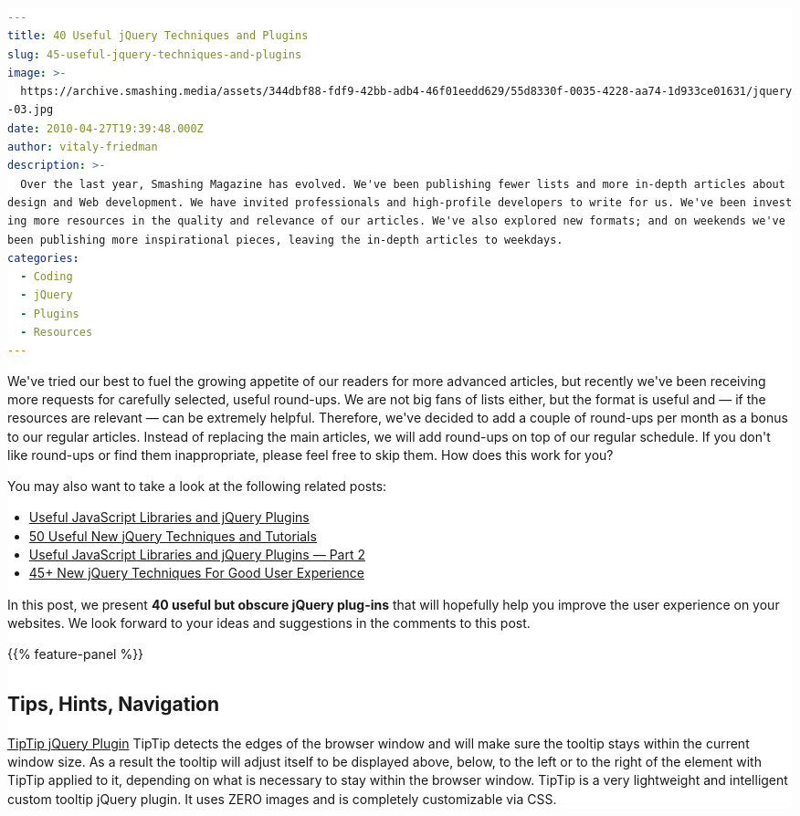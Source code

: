 ```yaml
---
title: 40 Useful jQuery Techniques and Plugins
slug: 45-useful-jquery-techniques-and-plugins
image: >-
  https://archive.smashing.media/assets/344dbf88-fdf9-42bb-adb4-46f01eedd629/55d8330f-0035-4228-aa74-1d933ce01631/jquery-03.jpg
date: 2010-04-27T19:39:48.000Z
author: vitaly-friedman
description: >-
  Over the last year, Smashing Magazine has evolved. We've been publishing fewer lists and more in-depth articles about design and Web development. We have invited professionals and high-profile developers to write for us. We've been investing more resources in the quality and relevance of our articles. We've also explored new formats; and on weekends we've been publishing more inspirational pieces, leaving the in-depth articles to weekdays.
categories:
  - Coding
  - jQuery
  - Plugins
  - Resources
---
```

We've tried our best to fuel the growing appetite of our readers for more advanced articles, but recently we've been receiving more requests for carefully selected, useful round-ups. We are not big fans of lists either, but the format is useful and — if the resources are relevant — can be extremely helpful. Therefore, we've decided to add a couple of round-ups per month as a bonus to our regular articles. Instead of replacing the main articles, we will add round-ups on top of our regular schedule. If you don't like round-ups or find them inappropriate, please feel free to skip them. How does this work for you?

You may also want to take a look at the following related posts:

*   [Useful JavaScript Libraries and jQuery Plugins](https://www.smashingmagazine.com/2012/09/useful-javascript-libraries-jquery-plugins-web-developers/)
*   [50 Useful New jQuery Techniques and Tutorials](https://www.smashingmagazine.com/2009/08/50-useful-new-jquery-techniques/)
*   [Useful JavaScript Libraries and jQuery Plugins — Part 2](https://www.smashingmagazine.com/useful-javascript-libraries-jquery-plugins-part-2/)
*   [45+ New jQuery Techniques For Good User Experience](https://www.smashingmagazine.com/2009/01/45-new-jquery-techniques-for-a-good-user-experience/)

In this post, we present <strong>40 useful but obscure jQuery plug-ins</strong> that will hopefully help you improve the user experience on your websites. We look forward to your ideas and suggestions in the comments to this post.

{{% feature-panel %}}

## Tips, Hints, Navigation

<a href="https://drew.tenderapp.com/kb/tiptip-jquery-plugin/how-to-use-it">TipTip jQuery Plugin</a>
TipTip detects the edges of the browser window and will make sure the tooltip stays within the current window size. As a result the tooltip will adjust itself to be displayed above, below, to the left or to the right of the element with TipTip applied to it, depending on what is necessary to stay within the browser window. TipTip is a very lightweight and intelligent custom tooltip jQuery plugin. It uses ZERO images and is completely customizable via CSS.
